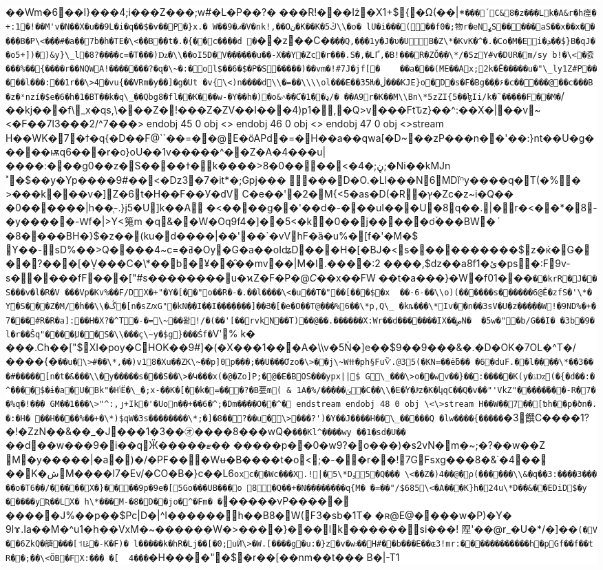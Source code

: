 ��Wm�6��I}���4;i���Z���;w#�L�P��?�
���R!���Iż�X1+${�Ω(��|\*`���´C&8�z���Lk�A&r�h㾮�+:1�!��M'v�N��X�u��9L�i�q��$�v��P�}x.�
W��9�ޕ�V�nk!,��Oن�K��K�ڭ5\\�o�
lU�i���(��f0�;物r�eN̰ߩS�����aS��x��x��
���B�P\<���#�a��7b�h�TE�\<��B��t�.�{��c����d �`��z��C�`���Q,���1y�J�υ�UB�Z\*�KvK�^�.�Co�M�Ei�ܕ��$}Β�qJ�	�o5+])�)&y}\_l�8?����c=�T���)ǲ�\\��oI5D�V������u��-X��Y�Zc�r���.S�,�ԼҐ,�B!���R�ZŎ��\*/�SzY#v�DUR�m/sy
b!�\<�즔���%��׻{����r��NQWA!�������?�զ�\~�:�ol$��6�$�P�S�����)��vm�!#7J�jf[�	��a���(ME��Ax;2k�Ё�����u�"\_ly1Z#P�����l���:��1r��\>4�vu{��VRm�y��]�g�Ut
�v{\<)n����d\\�=��\\\\ol���E��35Ƕ�ڷ���KJE}o�D�s�F�Bg��ְ�۶�c�����@��c���B�z�ˣnzí�$e�6�h�1�BT��k�q\_��Qbg8�fl��K���w-�Y��h�)�o&˄��Ƈ�1��ډ/�
��A9r�K��M\\Bn\*5zZI{5��ɮIi/k�˜�����F޿��M�`/��kj���f\\\_x�qs,\\���Z�!���Z�ZV��I���4)p1�,�Q\>v���FtԎz}��^:��X�|��v\~\<�Ϝ��7l3���2/^7���\>
endobj
45 0 obj
\<\>
endobj
46 0 obj
\<\>
endobj
47 0 obj
\<\>stream
H��WK�7�ϯ�q{�D��F@``��=��@E�öAPd�=�H��a��qwa[�D\~��zP���n��'��:}nt��U�g�����ѭq6���r�o}oU��1v�����^�׺�Z�A�4���u|����:���g0��z�S����ߙ�k����\>8�0����\<�ڼ;�4;�Ni��kMJn˟�$��y�Yp����9#��\<�ǲ3�7�it\*�;Gpj���	���D�O.�Ll���N6MDǐᣕy����q�T(�%�	\>���k���v�]Z�6t�H��F��У�dV
C̓�e��'�2�M{\<5�as�D(�R�ץ�Zc�z\~i�Q��
�޶��0����|h��̹-.}j5�U]k��A	�\<����g��'��d�-���uI���U�8q��.|�r�\<��\*�8-�y�����-Ԝf�|\>Y\<䈭m �q&��W�Oq9f4�]��5\<�k�0��j�����oٞ҆���BW�ܳ	�8����BH�}$�z��(ku�d����|��'��`�vVhF�ȁ�u%�[f�'�M�$ Y��-sD%��\>Q����4\~c=�ߥ�Oy�G�a��oIʥD���H�[�BJ�\<s����������$z�ќ�G���?���[�ܷV���Ϲ�\*��b�¥��̑��mv��|M�I.����:2 ����,$ǳ��a8f1�ئ�ps�:F9v-s�����fF���["#s��������u�ϰZ�F�P�@$C�$�x��FW ��t�a���}�W�f01���`��krR�J��S���v�l�R�V
���Vp�Kv%��F/DX�+"�Y�[��"o��R�-�.��l����\<�u��T�"��[���$�x	��·6-��\\o)(������s������6@Ě�zfS�'\*�Y߰�S���Z�M/�h��\\�ڴ�[n�sZԕG"�kN��I��I�������]��Յ�[�e�O��T@���%6��\*p,Q\_ �kȵ���\*Iv��n��3sV�U�z�����W!�9ND%�+�7���#R�R�a]:��H�X?�^T�-�=\~��왊!/�(��'[��rvkN��T)��@��.������X:Wr��d�������IX��صN�	�5w�"�b/G��I�	�3b�9�l�r��Ŝq"����ׇU��S�\\���ҫ\~y�$g}���Śf�`V'%
k�
���.Ch��["$XI�poy�CHOK��9#]�(�X���1���A�\\v�5Ṅ�]e��$9��9���&�.�D�OK�7OL�^T�/����{�`��u�\>#��\*,��)v18�Xu��ZK\~��p]0p���;��U���Ơzo�\>��j\~Wߚ�ph§FuѶ.@35(�KN=��ėƃ�� �6�duF.��l����\*��3���#�����[n�t�&���\\�y�����s���S��\>�Կ���x(�@�Zo]P;�@�E�BOS���ypx||$
G\_���\>o��wv��}��:�����K(y�ۮǲ(�{�d��:�^����$�ɨ�a�U�Bk"�HٲЁ�\_�;x-��K�[��k�=���?�B甍m( &
1A�%/�����ݶ�C��\\�E�۬Y�Jͪz�K�կqC��Q�v��"'VkZ"�����֜���-R�7��%q�!��� GM��1���\>"^:,յ+Ik�'�Uon��+��6�^;�Dm����O��^�
endstream
endobj
48 0 obj
\<\>stream
H��W��7��[ƅh��p�ծn�.�:�H� ��H����%��+�\*)$qW�3s��������\*;�]�8��?��u�\>���?')�Y��J����H��\_�����Q
�lw����{�����`�3饌C����1?�!�ZzN��&��\_�J���1�3��㋔����8���wQ�`���Кl^����wy
��1�sd�U��`��d��w���9�i��qӜ�����ޓ��
�����p��0�w߻�?9o���)�s2vN�m�\~;�?��w��Z
M�y�����|�a�)�/�PF���Wʉ�B����t�o\<;�-��r��!7GFsxg���8�&˙�4����K�شM����l7�Ev/�CO�B�}c��L6`oxc��Wc���X.!|�5\*Dۏ5�Q���
\<��Z�)4��@�ρ(������\\&�q��3:����3�����o�T6��/�����X�}����9p�9e�[5Go���UB���o 8�Q��+�N��������q{M�
�=��"/$685\<�A���K}h�24u\*D��&��EDiD$�y�����yƦ��L݌X� h\*���M-�8�D�󩖫�jo�^�Fm� �`�����vP�����
�����J%��p��$Pc|D�|^I������h��B8�W(F3�sb�1T� �ʀ@Е@����w�P)�Y�
9lɤ.Ia��M�^u1�հ��VxM�\~������W�\>����}���lk������si���!
陧'��@r\_�U�\*/�]��`(�V��6ZkQ�艩���[˦ݞߊ�-K�F)� l�����k�hR�Lj��[�0;uЍ\>�W.[����g�u:�}z�v�w܃��H#��b���E��ɶ3!mr:������������h�pGf��f��tR��;��\<ÕB�FX:���
�[	4���`�H����"�$�r��[��nm��tܿ���
B�|-T1